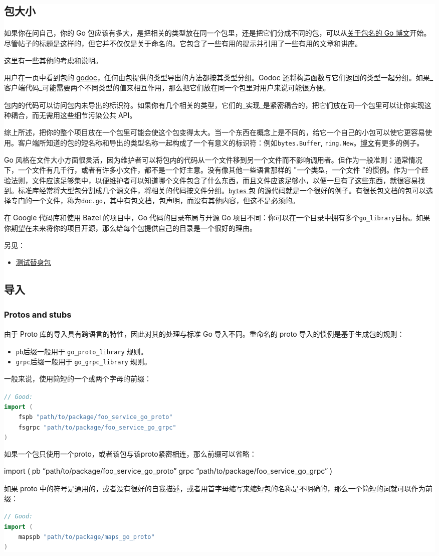 ## 包大小

如果你在问自己，你的 Go 包应该有多大，是把相关的类型放在同一个包里，还是把它们分成不同的包，可以从[关于包名的 Go 博文](https://go.dev/blog/package-names)开始。尽管帖子的标题是这样的，但它并不仅仅是关于命名的。它包含了一些有用的提示并引用了一些有用的文章和讲座。

这里有一些其他的考虑和说明。

用户在一页中看到包的 [godoc](https://pkg.go.dev/)，任何由包提供的类型导出的方法都按其类型分组。Godoc 还将构造函数与它们返回的类型一起分组。如果_客户端代码_可能需要两个不同类型的值来相互作用，那么把它们放在同一个包里对用户来说可能很方便。

包内的代码可以访问包内未导出的标识符。如果你有几个相关的类型，它们的_实现_是紧密耦合的，把它们放在同一个包里可以让你实现这种耦合，而无需用这些细节污染公共 API。

综上所述，把你的整个项目放在一个包里可能会使这个包变得太大。当一个东西在概念上是不同的，给它一个自己的小包可以使它更容易使用。客户端所知道的包的短名称和导出的类型名称一起构成了一个有意义的标识符：例如`bytes.Buffer`, `ring.New`。[博文](https://go.dev/blog/package-names)有更多的例子。

Go 风格在文件大小方面很灵活，因为维护者可以将包内的代码从一个文件移到另一个文件而不影响调用者。但作为一般准则：通常情况下，一个文件有几千行，或者有许多小文件，都不是一个好主意。没有像其他一些语言那样的 "一个类型，一个文件 "的惯例。作为一个经验法则，文件应该足够集中，以便维护者可以知道哪个文件包含了什么东西，而且文件应该足够小，以便一旦有了这些东西，就很容易找到。标准库经常将大型包分割成几个源文件，将相关的代码按文件分组。[`bytes` 包](https://go.dev/src/bytes/) 的源代码就是一个很好的例子。有很长包文档的包可以选择专门的一个文件，称为`doc.go`，其中有[包文档](https://google.github.io/styleguide/go/decisions#package-comments)，包声明，而没有其他内容，但这不是必须的。

在 Google 代码库和使用 Bazel 的项目中，Go 代码的目录布局与开源 Go 项目不同：你可以在一个目录中拥有多个`go_library`目标。如果你期望在未来将你的项目开源，那么给每个包提供自己的目录是一个很好的理由。

另见：

-   [测试替身包](https://google.github.io/styleguide/go/best-practices#naming-doubles)

## 导入

### Protos and stubs

由于 Proto 库的导入具有跨语言的特性，因此对其的处理与标准 Go 导入不同。重命名的 proto 导入的惯例是基于生成包的规则：

-   `pb`后缀一般用于 `go_proto_library` 规则。
-   `grpc`后缀一般用于 `go_grpc_library` 规则。

一般来说，使用简短的一个或两个字母的前缀：

```go
// Good:
import (
    fspb "path/to/package/foo_service_go_proto"
    fsgrpc "path/to/package/foo_service_go_grpc"
)
```

如果一个包只使用一个proto，或者该包与该proto紧密相连，那么前缀可以省略：

import ( pb “path/to/package/foo\_service\_go\_proto” grpc “path/to/package/foo\_service\_go\_grpc” )

如果 proto 中的符号是通用的，或者没有很好的自我描述，或者用首字母缩写来缩短包的名称是不明确的，那么一个简短的词就可以作为前缀：

```go
// Good:
import (
    mapspb "path/to/package/maps_go_proto"
)
```
